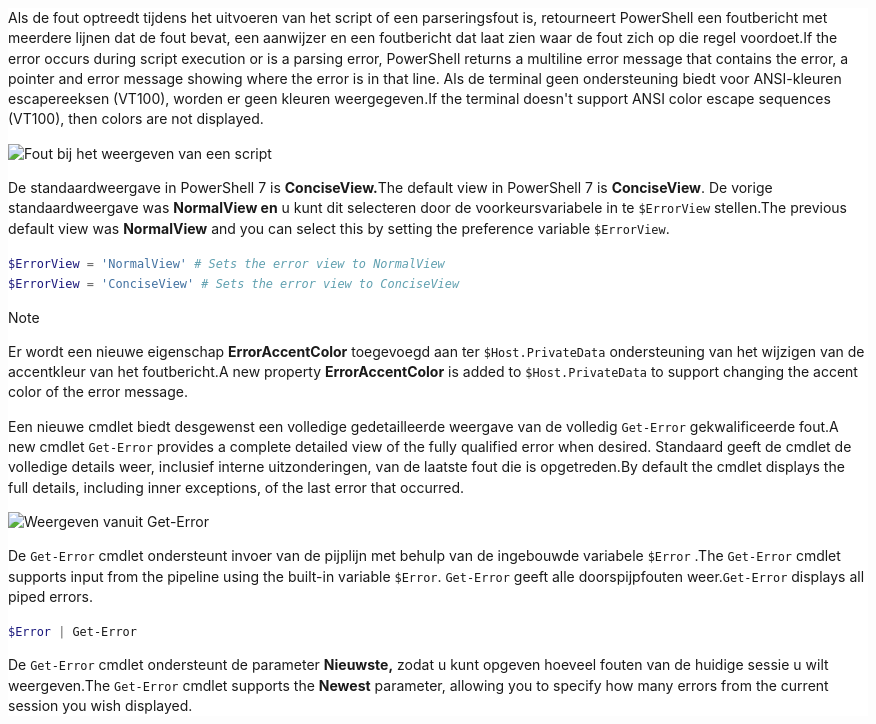 <span data-ttu-id="5f5a0-212">Als de fout optreedt tijdens het uitvoeren van het script of een parseringsfout is, retourneert PowerShell een foutbericht met meerdere lijnen dat de fout bevat, een aanwijzer en een foutbericht dat laat zien waar de fout zich op die regel voordoet.</span><span class="sxs-lookup"><span data-stu-id="5f5a0-212">If the error occurs during script execution or is a parsing error, PowerShell returns a multiline error message that contains the error, a pointer and error message showing where the error is in that line.</span></span> <span data-ttu-id="5f5a0-213">Als de terminal geen ondersteuning biedt voor ANSI-kleuren escapereeksen (VT100), worden er geen kleuren weergegeven.</span><span class="sxs-lookup"><span data-stu-id="5f5a0-213">If the terminal doesn't support ANSI color escape sequences (VT100), then colors are not displayed.</span></span>

![Fout bij het weergeven van een script](./media/What-s-New-in-PowerShell-70/myscript-error.png)

<span data-ttu-id="5f5a0-215">De standaardweergave in PowerShell 7 is **ConciseView.**</span><span class="sxs-lookup"><span data-stu-id="5f5a0-215">The default view in PowerShell 7 is **ConciseView**.</span></span> <span data-ttu-id="5f5a0-216">De vorige standaardweergave was **NormalView en** u kunt dit selecteren door de voorkeursvariabele in te `$ErrorView` stellen.</span><span class="sxs-lookup"><span data-stu-id="5f5a0-216">The previous default view was **NormalView** and you can select this by setting the preference variable `$ErrorView`.</span></span>

```powershell
$ErrorView = 'NormalView' # Sets the error view to NormalView
$ErrorView = 'ConciseView' # Sets the error view to ConciseView
```

> [!NOTE]
> <span data-ttu-id="5f5a0-217">Er wordt een nieuwe eigenschap **ErrorAccentColor** toegevoegd aan ter `$Host.PrivateData` ondersteuning van het wijzigen van de accentkleur van het foutbericht.</span><span class="sxs-lookup"><span data-stu-id="5f5a0-217">A new property **ErrorAccentColor** is added to `$Host.PrivateData` to support changing the accent color of the error message.</span></span>

<span data-ttu-id="5f5a0-218">Een nieuwe cmdlet biedt desgewenst een volledige gedetailleerde weergave van de volledig `Get-Error` gekwalificeerde fout.</span><span class="sxs-lookup"><span data-stu-id="5f5a0-218">A new cmdlet `Get-Error` provides a complete detailed view of the fully qualified error when desired.</span></span>
<span data-ttu-id="5f5a0-219">Standaard geeft de cmdlet de volledige details weer, inclusief interne uitzonderingen, van de laatste fout die is opgetreden.</span><span class="sxs-lookup"><span data-stu-id="5f5a0-219">By default the cmdlet displays the full details, including inner exceptions, of the last error that occurred.</span></span>

![Weergeven vanuit Get-Error](./media/What-s-New-in-PowerShell-70/myscript-geterror.png)

<span data-ttu-id="5f5a0-221">De `Get-Error` cmdlet ondersteunt invoer van de pijplijn met behulp van de ingebouwde variabele `$Error` .</span><span class="sxs-lookup"><span data-stu-id="5f5a0-221">The `Get-Error` cmdlet supports input from the pipeline using the built-in variable `$Error`.</span></span>
<span data-ttu-id="5f5a0-222">`Get-Error` geeft alle doorspijpfouten weer.</span><span class="sxs-lookup"><span data-stu-id="5f5a0-222">`Get-Error` displays all piped errors.</span></span>

```powershell
$Error | Get-Error
```

<span data-ttu-id="5f5a0-223">De `Get-Error` cmdlet ondersteunt de parameter **Nieuwste,** zodat u kunt opgeven hoeveel fouten van de huidige sessie u wilt weergeven.</span><span class="sxs-lookup"><span data-stu-id="5f5a0-223">The `Get-Error` cmdlet supports the **Newest** parameter, allowing you to specify how many errors from the current session you wish displayed.</span></span>
